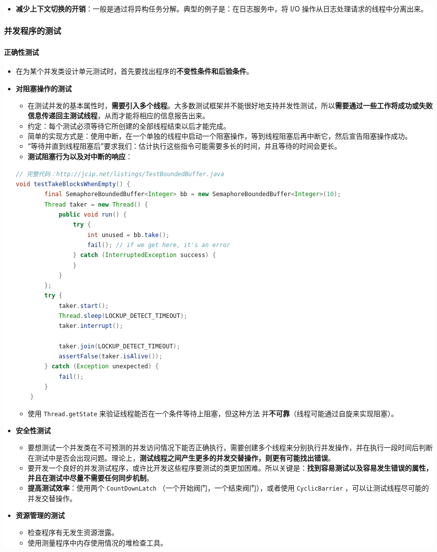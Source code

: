 * **减少上下文切换的开销**：一般是通过将异构任务分解。典型的例子是：在日志服务中，将 I/O 操作从日志处理请求的线程中分离出来。

### 并发程序的测试

#### 正确性测试

* 在为某个并发类设计单元测试时，首先要找出程序的**不变性条件和后验条件**。

* **对阻塞操作的测试**

  * 在测试并发的基本属性时，**需要引入多个线程**。大多数测试框架并不能很好地支持并发性测试，所以**需要通过一些工作将成功或失败信息传递回主测试线程**，从而才能将相应的信息报告出来。
  * 约定：每个测试必须等待它所创建的全部线程结束以后才能完成。
  * 简单的实现方式是：使用中断，在一个单独的线程中启动一个阻塞操作，等到线程阻塞后再中断它，然后宣告阻塞操作成功。
  * “等待并直到线程阻塞后”要求我们：估计执行这些指令可能需要多长的时间，并且等待的时间会更长。
  * **测试阻塞行为以及对中断的响应**：

  ```java
  // 完整代码：http://jcip.net/listings/TestBoundedBuffer.java
  void testTakeBlocksWhenEmpty() {
          final SemaphoreBoundedBuffer<Integer> bb = new SemaphoreBoundedBuffer<Integer>(10);
          Thread taker = new Thread() {
              public void run() {
                  try {
                      int unused = bb.take();
                      fail(); // if we get here, it's an error
                  } catch (InterruptedException success) {
                  }
              }
          };
          try {
              taker.start();
              Thread.sleep(LOCKUP_DETECT_TIMEOUT);
              taker.interrupt();
              
              taker.join(LOCKUP_DETECT_TIMEOUT);
              assertFalse(taker.isAlive());
          } catch (Exception unexpected) {
              fail();
          }
      }
  ```

  * 使用 `Thread.getState` 来验证线程能否在一个条件等待上阻塞，但这种方法
    并**不可靠**（线程可能通过自旋来实现阻塞）。

* **安全性测试**

  * 要想测试一个并发类在不可预测的并发访问情况下能否正确执行，需要创建多个线程来分别执行并发操作，并在执行一段时间后判断在测试中是否会出现问题。理论上，**测试线程之间产生更多的并发交替操作，则更有可能找出错误**。
  * 要开发一个良好的并发测试程序，或许比开发这些程序要测试的类更加困难。所以关键是：**找到容易测试以及容易发生错误的属性，并且在测试中尽量不需要任何同步机制**。
  * **提高测试效率**：使用两个 `CountDownLatch` （一个开始阀门，一个结束阀门），或者使用 `CyclicBarrier` ，可以让测试线程尽可能的并发交替操作。

* **资源管理的测试**

  * 检查程序有无发生资源泄露。
  * 使用测量程序中内存使用情况的堆检查工具。
